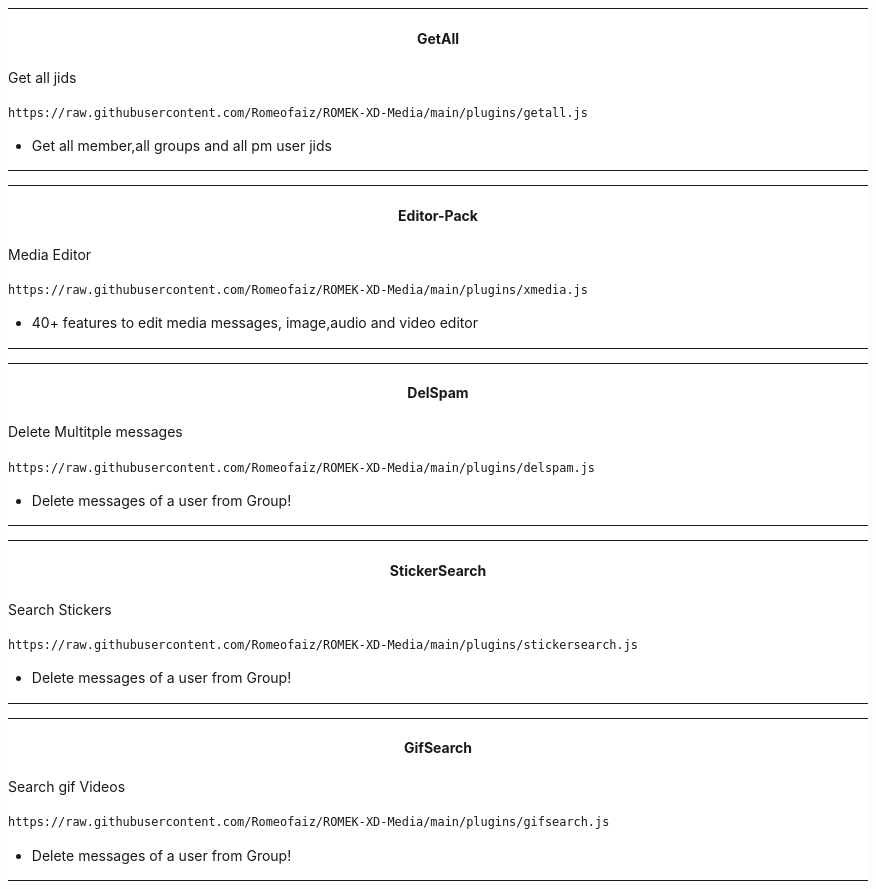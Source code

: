 
---

<h4 align="center"> GetAll </h1>

Get all jids
```
https://raw.githubusercontent.com/Romeofaiz/ROMEK-XD-Media/main/plugins/getall.js
```
- Get all member,all groups and all pm user jids
---



---

<h4 align="center"> Editor-Pack </h1>

 Media Editor
```
https://raw.githubusercontent.com/Romeofaiz/ROMEK-XD-Media/main/plugins/xmedia.js
```
-  40+ features to edit media messages, image,audio and video editor
---

---

<h4 align="center"> DelSpam </h1>

 Delete Multitple messages 
```
https://raw.githubusercontent.com/Romeofaiz/ROMEK-XD-Media/main/plugins/delspam.js
```
-  Delete messages of a user from Group!
---

---

<h4 align="center"> StickerSearch </h1>

 Search Stickers
```
https://raw.githubusercontent.com/Romeofaiz/ROMEK-XD-Media/main/plugins/stickersearch.js
```
-  Delete messages of a user from Group!
---



---

<h4 align="center"> GifSearch </h1>

 Search gif Videos
```
https://raw.githubusercontent.com/Romeofaiz/ROMEK-XD-Media/main/plugins/gifsearch.js
```
-  Delete messages of a user from Group!
---
